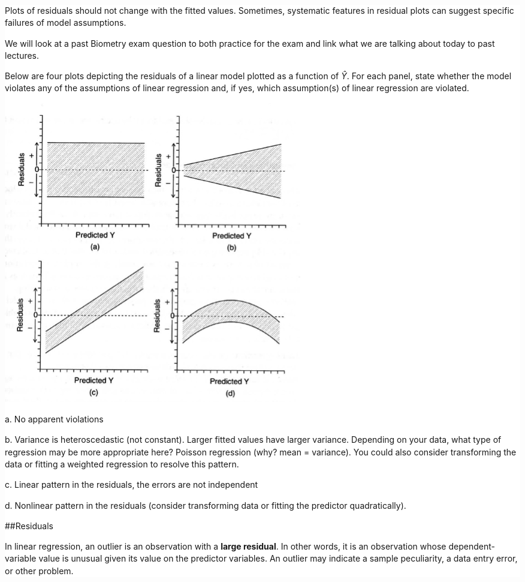 Plots of residuals should not change with the fitted values. Sometimes, systematic features in residual plots can suggest specific failures of model assumptions.

We will look at a past Biometry exam question to both practice for the exam and link what we are talking about today to past lectures.

Below are four plots depicting the residuals of a linear model plotted as a function of $\hat{Y}$. For each panel, state whether the model violates any of the assumptions of linear regression and, if yes, which assumption(s) of linear regression are violated. 

![](Residuals.png)

a. No apparent violations

b. Variance is heteroscedastic (not constant). Larger fitted values have larger variance. Depending on your data, what type of regression may be more appropriate here? Poisson regression (why? mean = variance). You could also consider transforming the data or fitting a weighted regression to resolve this pattern.

c. Linear pattern in the residuals, the errors are not independent

d. Nonlinear pattern in the residuals (consider transforming data or fitting the predictor quadratically).


##Residuals

In linear regression, an outlier is an observation with a **large residual**. In other words, it is an observation whose dependent-variable value is unusual given its value on the predictor variables. An outlier may indicate a sample peculiarity, a data entry error, or other problem.
